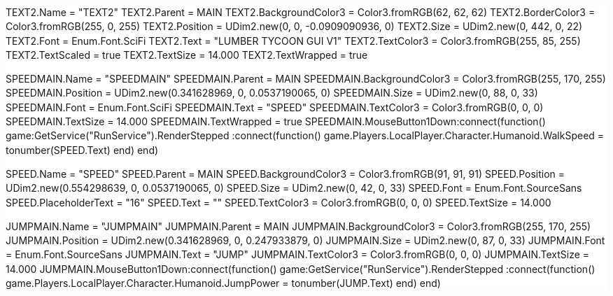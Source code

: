 TEXT2.Name = "TEXT2"
TEXT2.Parent = MAIN
TEXT2.BackgroundColor3 = Color3.fromRGB(62, 62, 62)
TEXT2.BorderColor3 = Color3.fromRGB(255, 0, 255)
TEXT2.Position = UDim2.new(0, 0, -0.0909090936, 0)
TEXT2.Size = UDim2.new(0, 442, 0, 22)
TEXT2.Font = Enum.Font.SciFi
TEXT2.Text = "LUMBER TYCOON GUI V1"
TEXT2.TextColor3 = Color3.fromRGB(255, 85, 255)
TEXT2.TextScaled = true
TEXT2.TextSize = 14.000
TEXT2.TextWrapped = true

SPEEDMAIN.Name = "SPEEDMAIN"
SPEEDMAIN.Parent = MAIN
SPEEDMAIN.BackgroundColor3 = Color3.fromRGB(255, 170, 255)
SPEEDMAIN.Position = UDim2.new(0.341628969, 0, 0.0537190065, 0)
SPEEDMAIN.Size = UDim2.new(0, 88, 0, 33)
SPEEDMAIN.Font = Enum.Font.SciFi
SPEEDMAIN.Text = "SPEED"
SPEEDMAIN.TextColor3 = Color3.fromRGB(0, 0, 0)
SPEEDMAIN.TextSize = 14.000
SPEEDMAIN.TextWrapped = true
SPEEDMAIN.MouseButton1Down:connect(function()
game:GetService("RunService").RenderStepped :connect(function()
game.Players.LocalPlayer.Character.Humanoid.WalkSpeed = tonumber(SPEED.Text)
end)
end)

SPEED.Name = "SPEED"
SPEED.Parent = MAIN
SPEED.BackgroundColor3 = Color3.fromRGB(91, 91, 91)
SPEED.Position = UDim2.new(0.554298639, 0, 0.0537190065, 0)
SPEED.Size = UDim2.new(0, 42, 0, 33)
SPEED.Font = Enum.Font.SourceSans
SPEED.PlaceholderText = "16"
SPEED.Text = ""
SPEED.TextColor3 = Color3.fromRGB(0, 0, 0)
SPEED.TextSize = 14.000

JUMPMAIN.Name = "JUMPMAIN"
JUMPMAIN.Parent = MAIN
JUMPMAIN.BackgroundColor3 = Color3.fromRGB(255, 170, 255)
JUMPMAIN.Position = UDim2.new(0.341628969, 0, 0.247933879, 0)
JUMPMAIN.Size = UDim2.new(0, 87, 0, 33)
JUMPMAIN.Font = Enum.Font.SourceSans
JUMPMAIN.Text = "JUMP"
JUMPMAIN.TextColor3 = Color3.fromRGB(0, 0, 0)
JUMPMAIN.TextSize = 14.000
JUMPMAIN.MouseButton1Down:connect(function()
game:GetService("RunService").RenderStepped :connect(function()
game.Players.LocalPlayer.Character.Humanoid.JumpPower = tonumber(JUMP.Text)
end)
end)

